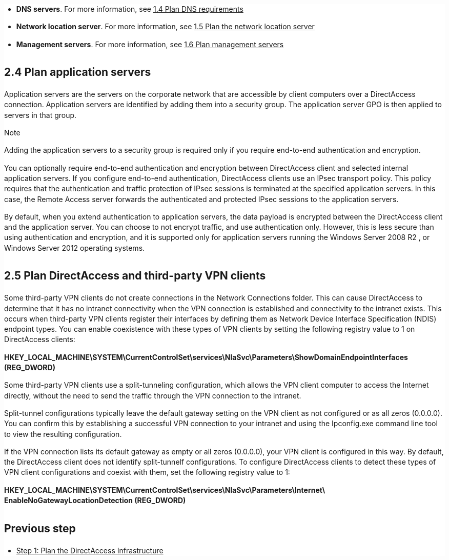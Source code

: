 -   **DNS servers**. For more information, see [1.4 Plan DNS requirements](da-adv-plan-s1-infrastructure.md#14-plan-dns-requirements)

-   **Network location server**. For more information, see [1.5 Plan the network location server](da-adv-plan-s1-infrastructure.md#15-plan-the-network-location-server)

-   **Management servers**. For more information, see [1.6 Plan management servers](da-adv-plan-s1-infrastructure.md#16-plan-management-servers)

## 2.4 Plan application servers
Application servers are the servers on the corporate network that are accessible by client computers over a DirectAccess connection. Application servers are identified by adding them into a security group. The application server GPO is then applied to servers in that group.

> [!NOTE]
> Adding the application servers to a security group is required only if you require end-to-end authentication and encryption.

You can optionally require end-to-end authentication and encryption between DirectAccess client and selected internal application servers. If you configure end-to-end authentication, DirectAccess clients use an IPsec transport policy. This policy requires that the authentication and traffic protection of IPsec sessions is terminated at the specified application servers. In this case, the Remote Access server forwards the authenticated and protected IPsec sessions to the application servers.

By default, when you extend authentication to application servers, the data payload is encrypted between the DirectAccess client and the application server. You can choose to not encrypt traffic, and use authentication only. However, this is less secure than using authentication and encryption, and it is supported only for application servers running the  Windows Server 2008 R2 , or  Windows Server 2012  operating systems.

## 2.5 Plan DirectAccess and third-party VPN clients
Some third-party VPN clients do not create connections in the Network Connections folder. This can cause DirectAccess to determine that it has no intranet connectivity when the VPN connection is established and connectivity to the intranet exists. This occurs when third-party VPN clients register their interfaces by defining them as Network Device Interface Specification (NDIS) endpoint types. You can enable coexistence with these types of VPN clients by setting the following registry value to 1 on DirectAccess clients:

**HKEY_LOCAL_MACHINE\SYSTEM\CurrentControlSet\services\NlaSvc\Parameters\ShowDomainEndpointInterfaces (REG_DWORD)**

Some third-party VPN clients use a split-tunneling configuration, which allows the VPN client computer to access the Internet directly, without the need to send the traffic through the VPN connection to the intranet.

Split-tunnel configurations typically leave the default gateway setting on the VPN client as not configured or as all zeros (0.0.0.0). You can confirm this by establishing a successful VPN connection to your intranet and using the Ipconfig.exe command line tool to view the resulting configuration.

If the VPN connection lists its default gateway as empty or all zeros (0.0.0.0), your VPN client is configured in this way. By default, the DirectAccess client does not identify split-tunnelf configurations. To configure DirectAccess clients to detect these types of VPN client configurations and coexist with them, set the following registry value to 1:

**HKEY_LOCAL_MACHINE\SYSTEM\CurrentControlSet\services\NlaSvc\Parameters\Internet\ EnableNoGatewayLocationDetection (REG_DWORD)**

## Previous step

-   [Step 1: Plan the DirectAccess Infrastructure](da-adv-plan-s1-infrastructure.md)

